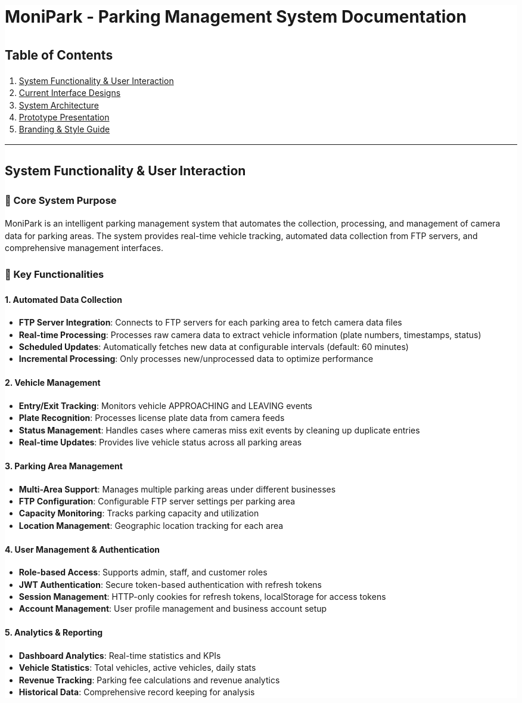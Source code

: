 # MoniPark - Parking Management System Documentation

## Table of Contents
1. [System Functionality & User Interaction](#system-functionality--user-interaction)
2. [Current Interface Designs](#current-interface-designs)
3. [System Architecture](#system-architecture)
4. [Prototype Presentation](#prototype-presentation)
5. [Branding & Style Guide](#branding--style-guide)

---

## System Functionality & User Interaction

### 🎯 Core System Purpose
MoniPark is an intelligent parking management system that automates the collection, processing, and management of camera data for parking areas. The system provides real-time vehicle tracking, automated data collection from FTP servers, and comprehensive management interfaces.

### 🔧 Key Functionalities

#### **1. Automated Data Collection**
- **FTP Server Integration**: Connects to FTP servers for each parking area to fetch camera data files
- **Real-time Processing**: Processes raw camera data to extract vehicle information (plate numbers, timestamps, status)
- **Scheduled Updates**: Automatically fetches new data at configurable intervals (default: 60 minutes)
- **Incremental Processing**: Only processes new/unprocessed data to optimize performance

#### **2. Vehicle Management**
- **Entry/Exit Tracking**: Monitors vehicle APPROACHING and LEAVING events
- **Plate Recognition**: Processes license plate data from camera feeds
- **Status Management**: Handles cases where cameras miss exit events by cleaning up duplicate entries
- **Real-time Updates**: Provides live vehicle status across all parking areas

#### **3. Parking Area Management**
- **Multi-Area Support**: Manages multiple parking areas under different businesses
- **FTP Configuration**: Configurable FTP server settings per parking area
- **Capacity Monitoring**: Tracks parking capacity and utilization
- **Location Management**: Geographic location tracking for each area

#### **4. User Management & Authentication**
- **Role-based Access**: Supports admin, staff, and customer roles
- **JWT Authentication**: Secure token-based authentication with refresh tokens
- **Session Management**: HTTP-only cookies for refresh tokens, localStorage for access tokens
- **Account Management**: User profile management and business account setup

#### **5. Analytics & Reporting**
- **Dashboard Analytics**: Real-time statistics and KPIs
- **Vehicle Statistics**: Total vehicles, active vehicles, daily stats
- **Revenue Tracking**: Parking fee calculations and revenue analytics
- **Historical Data**: Comprehensive record keeping for analysis
